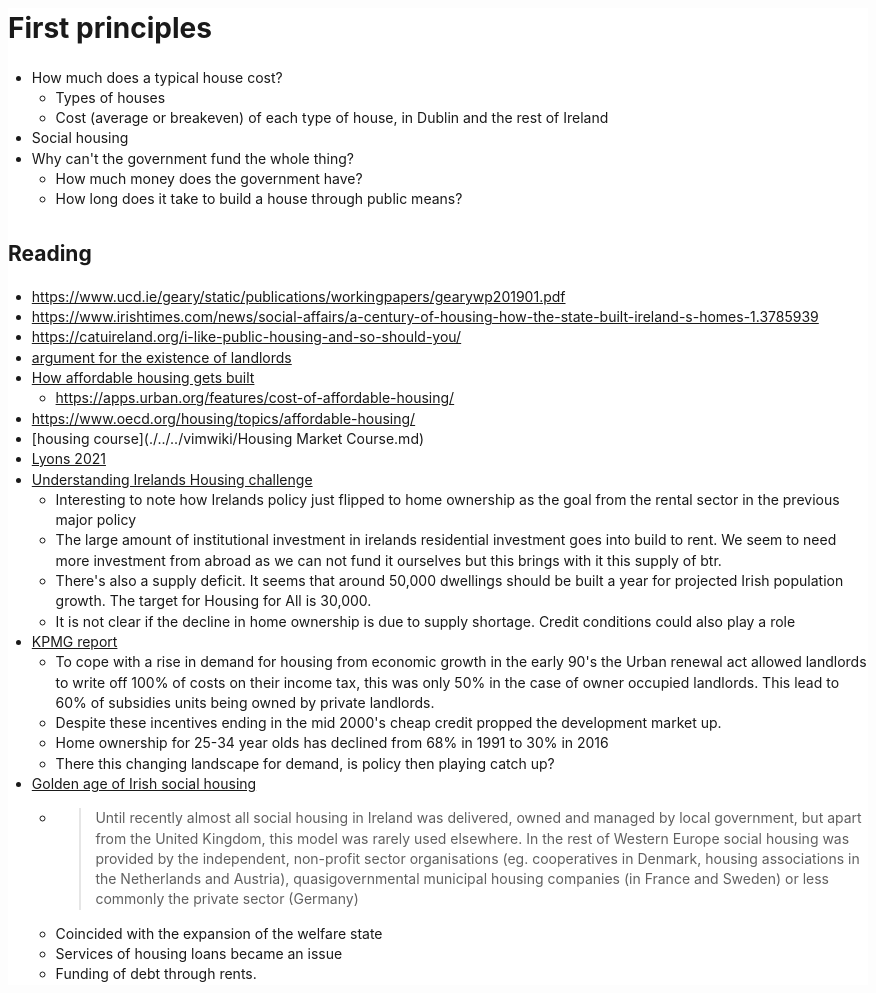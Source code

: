 # First principles

* How much does a typical house cost?
    * Types of houses
    * Cost (average or breakeven) of each type of house, in Dublin and the rest of Ireland
* Social housing
* Why can't the  government fund the whole thing?
    * How much money does the government have?
    * How long does it take to build a house through public means?

## Reading

* https://www.ucd.ie/geary/static/publications/workingpapers/gearywp201901.pdf
* https://www.irishtimes.com/news/social-affairs/a-century-of-housing-how-the-state-built-ireland-s-homes-1.3785939
* https://catuireland.org/i-like-public-housing-and-so-should-you/
* [argument for the existence of landlords](https://mises.org/wire/why-we-need-landlords)
* [How affordable housing gets built](https://www.urban.org/urban-wire/how-affordable-housing-gets-built)
    *   https://apps.urban.org/features/cost-of-affordable-housing/
* https://www.oecd.org/housing/topics/affordable-housing/
* [housing course](./../../vimwiki/Housing Market Course.md)
* [Lyons 2021](https://irp.cdn-website.com/4065c16c/files/uploaded/Identify%20Consulting%20June%202021%20PRS%20Report%20for%20IIP%20-%20final.pdf)
* [Understanding Irelands Housing challenge](https://publicpolicy.ie/perspectives/understanding-irelands-housing-challenge-in-the-light-of-housing-for-all/)
    * Interesting to note how Irelands policy just flipped to home ownership as the goal from the rental sector in the
      previous major policy 
    * The large amount of institutional investment in irelands residential investment goes into build to rent. We seem to
      need more investment from abroad as we can not fund it ourselves but this brings with it this supply of btr.
    * There's also a supply deficit. It seems that around 50,000 dwellings should be built a year for projected Irish
      population growth. The target for Housing for All is 30,000.
    * It is not clear if the decline in home ownership is due to supply shortage. Credit conditions could also play a role
* [KPMG report](https://www.cluid.ie/wp-content/uploads/2021/04/WEB-Cluid-Housing-Towards-a-Sustainable-Rental-Sector-in-Ireland-Understanding-the-Key-Challenges-and-Opportunities.pdf)
    * To cope with a rise in demand for housing from economic growth in the early 90's the Urban renewal act allowed
      landlords to write off 100% of costs on their income tax, this was only 50% in the case of owner occupied landlords.
      This lead to 60% of subsidies units being owned by private landlords.
    * Despite these incentives ending in the mid 2000's cheap credit propped the development market up.
    * Home ownership for 25-34 year olds has declined from 68% in 1991 to 30% in 2016
    * There this changing landscape for demand, is policy then playing catch up?
* [Golden age of Irish social housing](https://www.ucd.ie/geary/static/publications/workingpapers/gearywp201901.pdf)
    * > Until recently almost all social housing in Ireland was delivered, owned and managed by local government, but
      apart from the United Kingdom, this model was rarely used elsewhere. In the rest of Western Europe social housing
      was provided by the independent, non-profit sector organisations (eg. cooperatives in Denmark, housing
      associations in the Netherlands and Austria), quasigovernmental municipal housing companies (in France and Sweden)
      or less commonly the private sector (Germany)
    * Coincided with the expansion of the welfare state
    * Services of housing loans became an issue
    * Funding of debt through rents.